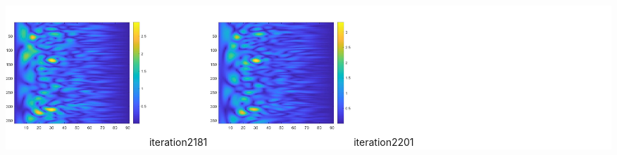 <img src='https://github.com/RohitRadar/RCS-Reduction/blob/main/matlab/20x20/pics/iter2161.jpg' width='200' height='200'>
iteration2181
<img src='https://github.com/RohitRadar/RCS-Reduction/blob/main/matlab/20x20/pics/iter2181.jpg' width='200' height='200'>
iteration2201